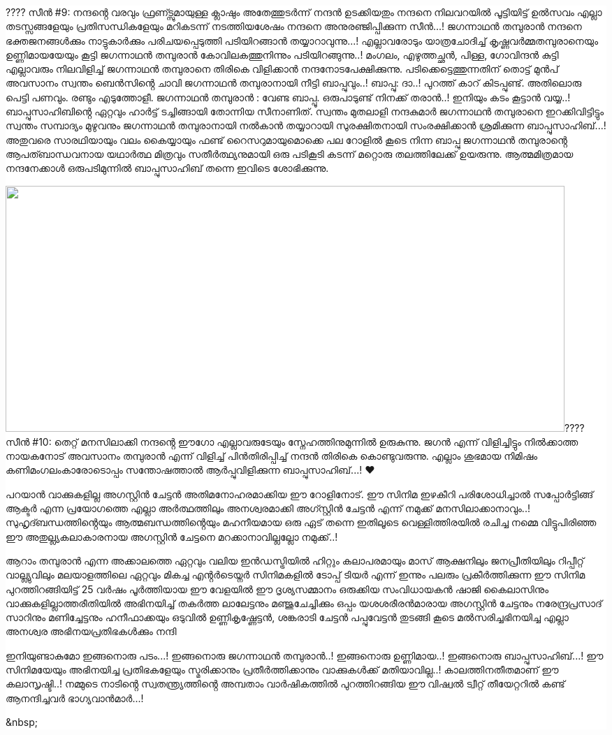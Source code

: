 ???? സീൻ #9: നന്ദൻ്റെ വരവും ഫ്രണ്ട്സുമായുള്ള ക്ലാഷും അതേത്തുടർന്ന് നന്ദൻ ഉടക്കിയതും നന്ദനെ നിലവറയിൽ പൂട്ടിയിട്ട് ഉൽസവം എല്ലാ തടസ്സങ്ങളേയും പ്രതിസന്ധികളേയും മറികടന്ന് നടത്തിയശേഷം നന്ദനെ അനുരഞ്ജിപ്പിക്കുന്ന സീൻ...! ജഗന്നാഥൻ തമ്പുരാൻ നന്ദനെ ഭക്തജനങ്ങൾക്കും നാട്ടുകാർക്കും പരിചയപ്പെടുത്തി പടിയിറങ്ങാൻ തയ്യാറാവുന്നു...! എല്ലാവരോടും യാത്രചോദിച്ച് കൃഷ്ണവർമ്മതമ്പുരാനെയും ഉണ്ണിമായയേയും കൂട്ടി ജഗന്നാഥൻ തമ്പുരാൻ കോവിലകത്തുനിന്നും പടിയിറങ്ങുന്നു..!
മംഗലം, എഴുത്തച്ഛൻ, പിള്ള, ഗോവിന്ദൻ കുട്ടി എല്ലാവരും നിലവിളിച്ച് ജഗന്നാഥൻ തമ്പുരാനെ തിരികെ വിളിക്കാൻ നന്ദനോടപേക്ഷിക്കുന്നു. പടിക്കെട്ടെത്തുന്നതിന് തൊട്ട് മുൻപ് അവസാനം സ്വന്തം ബെൻസിൻ്റെ ചാവി ജഗന്നാഥൻ തമ്പുരാനായി നീട്ടി ബാപ്പുവും..!
ബാപ്പു: ദാ..! പുറത്ത് കാറ് കിടപ്പുണ്ട്. അതിലൊരു പെട്ടി പണവും. രണ്ടും എടുത്തോളീ.
ജഗന്നാഥൻ തമ്പുരാൻ : വേണ്ട ബാപ്പൂ. ഒരുപാടുണ്ട് നിനക്ക് തരാൻ..! ഇനിയും കടം കൂട്ടാൻ വയ്യ..!
ബാപ്പുസാഹിബിൻ്റെ ഏറ്റവും ഹാർട്ട് ടച്ചിങ്ങായി തോന്നിയ സീനാണിത്. സ്വന്തം മുതലാളി നന്ദകുമാർ ജഗന്നാഥൻ തമ്പുരാനെ ഇറക്കിവിട്ടിട്ടും സ്വന്തം സമ്പാദ്യം മുഴുവനും ജഗന്നാഥൻ തമ്പുരാനായി നൽകാൻ തയ്യാറായി സുരക്ഷിതനായി സംരക്ഷിക്കാൻ ശ്രമിക്കുന്ന ബാപ്പുസാഹിബ്...! അതുവരെ സാരഥിയായും വലം കൈയ്യായും ഫണ്ട് റൈസറുമായുമൊക്കെ പല റോളിൽ കൂടെ നിന്ന ബാപ്പു ജഗന്നാഥൻ തമ്പുരാൻ്റെ ആപത്ബാന്ധവനായ യഥാർത്ഥ മിത്രവും സതീർത്ഥ്യനുമായി ഒരു പടികൂടി കടന്ന് മറ്റൊരു തലത്തിലേക്ക് ഉയരുന്നു. ആത്മമിത്രമായ നന്ദനേക്കാൾ ഒരുപടിമുന്നിൽ ബാപ്പുസാഹിബ് തന്നെ ഇവിടെ ശോഭിക്കുന്നു.

<img class="size-large wp-image-385859 aligncenter" src="https://cdn.boolokam.com/articles/2023/03/e1eeeee-1024x450.jpg" alt="" width="800" height="352" />???? സീൻ #10: തെറ്റ് മനസിലാക്കി നന്ദൻ്റെ ഈഗോ എല്ലാവരുടേയും സ്നേഹത്തിനുമുന്നിൽ ഉരുകുന്നു. ജഗൻ എന്ന് വിളിച്ചിട്ടും നിൽക്കാത്ത നായകനോട് അവസാനം തമ്പുരാൻ എന്ന് വിളിച്ച് പിൻതിരിപ്പിച്ച് നന്ദൻ തിരികെ കൊണ്ടുവരുന്നു. എല്ലാം ശുഭമായ നിമിഷം കണിമംഗലംകാരോടൊപ്പം സന്തോഷത്താൽ ആർപ്പുവിളിക്കുന്ന ബാപ്പുസാഹിബ്...! ❤️

പറയാൻ വാക്കുകളില്ല അഗസ്റ്റിൻ ചേട്ടൻ അതിമനോഹരമാക്കിയ ഈ റോളിനോട്. ഈ സിനിമ ഇഴകീറി പരിശോധിച്ചാൽ സപ്പോർട്ടിങ്ങ് ആക്ടർ എന്ന പ്രയോഗത്തെ എല്ലാ അർത്ഥത്തിലും അനശ്വരമാക്കി അഗ്സ്റ്റിൻ ചേട്ടൻ എന്ന് നമുക്ക് മനസിലാക്കാനാവും..! സുഹൃദ്ബന്ധത്തിൻ്റെയും ആത്മബന്ധത്തിൻ്റെയും മഹനീയമായ ഒരു ഏട് തന്നെ ഇതിലൂടെ വെള്ളിത്തിരയിൽ രചിച്ച നമ്മെ വിട്ടുപിരിഞ്ഞ ഈ അതുല്ല്യകലാകാരനായ അഗസ്റ്റിൻ ചേട്ടനെ മറക്കാനാവില്ലല്ലോ നമുക്ക്..!

ആറാം തമ്പുരാൻ എന്ന അക്കാലത്തെ ഏറ്റവും വലിയ ഇൻഡസ്ട്രിയിൽ ഹിറ്റും കലാപരമായും മാസ് ആക്ഷനിലും ജനപ്രീതിയിലും റിപ്പീറ്റ് വാല്ല്യുവിലും മലയാളത്തിലെ ഏറ്റവും മികച്ച എൻ്റർടെയ്നർ സിനിമകളിൽ ടോപ്പ് ടിയർ എന്ന് ഇന്നും പലരും പ്രകീർത്തിക്കുന്ന ഈ സിനിമ പുറത്തിറങ്ങിയിട്ട് 25 വർഷം പൂർത്തിയായ ഈ വേളയിൽ ഈ ദൃശ്യസമ്മാനം ഒരുക്കിയ സംവിധായകൻ ഷാജി കൈലാസിനും വാക്കുകളില്ലാത്തരീതിയിൽ അഭിനയിച്ച് തകർത്ത ലാലേട്ടനും മഞ്ജുചേച്ചിക്കും ഒപ്പം യശശരീരൻമാരായ അഗസ്റ്റിൻ ചേട്ടനും നരേന്ദ്രപ്രസാദ് സാറിനും മണിച്ചേട്ടനും ഹനീഫാക്കയും ഒടുവിൽ ഉണ്ണികൃഷ്ണേട്ടൻ, ശങ്കരാടി ചേട്ടൻ പപ്പുവേട്ടൻ തുടങ്ങി കൂടെ മൽസരിച്ചഭിനയിച്ച എല്ലാ അനശ്വര അഭിനയപ്രതിഭകൾക്കും നന്ദി

ഇനിയുണ്ടാകുമോ ഇങ്ങനൊരു പടം...! ഇങ്ങനൊരു ജഗന്നാഥൻ തമ്പുരാൻ..! ഇങ്ങനൊരു ഉണ്ണിമായ..! ഇങ്ങനൊരു ബാപ്പുസാഹിബ്...! ഈ സിനിമയേയും അഭിനയിച്ച പ്രതിഭകളേയും സ്മരിക്കാനും പ്രതീർത്തിക്കാനും വാക്കുകൾക്ക് മതിയാവില്ല..! കാലത്തിനതീതമാണ് ഈ കലാസൃഷ്ടി..! നമ്മുടെ നാടിൻ്റെ സ്വതന്ത്ര്യത്തിൻ്റെ അമ്പതാം വാർഷികത്തിൽ പുറത്തിറങ്ങിയ ഈ വിഷ്വൽ ട്വീറ്റ് തീയേറ്ററിൽ കണ്ട് ആനന്ദിച്ചവർ ഭാഗ്യവാൻമാർ...!

&amp;nbsp;

